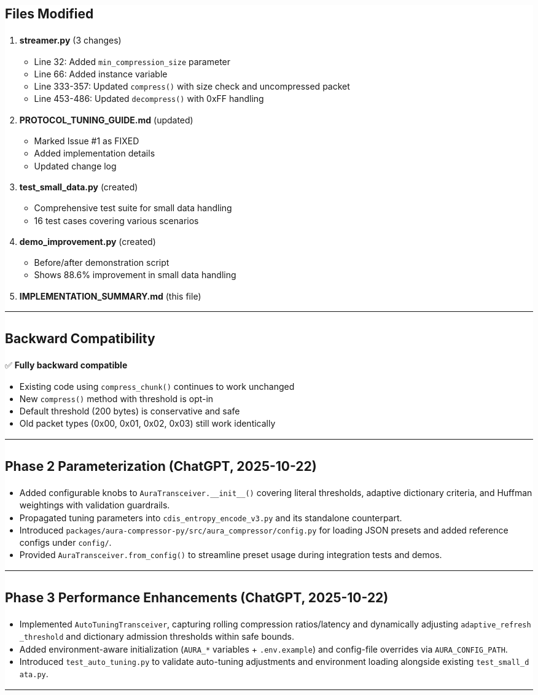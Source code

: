 
## Files Modified

1. **streamer.py** (3 changes)
   - Line 32: Added `min_compression_size` parameter
   - Line 66: Added instance variable
   - Line 333-357: Updated `compress()` with size check and uncompressed packet
   - Line 453-486: Updated `decompress()` with 0xFF handling

2. **PROTOCOL_TUNING_GUIDE.md** (updated)
   - Marked Issue #1 as FIXED
   - Added implementation details
   - Updated change log

3. **test_small_data.py** (created)
   - Comprehensive test suite for small data handling
   - 16 test cases covering various scenarios

4. **demo_improvement.py** (created)
   - Before/after demonstration script
   - Shows 88.6% improvement in small data handling

5. **IMPLEMENTATION_SUMMARY.md** (this file)

---

## Backward Compatibility

✅ **Fully backward compatible**

- Existing code using `compress_chunk()` continues to work unchanged
- New `compress()` method with threshold is opt-in
- Default threshold (200 bytes) is conservative and safe
- Old packet types (0x00, 0x01, 0x02, 0x03) still work identically

---

## Phase 2 Parameterization (ChatGPT, 2025-10-22)

- Added configurable knobs to `AuraTransceiver.__init__()` covering literal thresholds, adaptive dictionary criteria, and Huffman weightings with validation guardrails.
- Propagated tuning parameters into `cdis_entropy_encode_v3.py` and its standalone counterpart.
- Introduced `packages/aura-compressor-py/src/aura_compressor/config.py` for loading JSON presets and added reference configs under `config/`.
- Provided `AuraTransceiver.from_config()` to streamline preset usage during integration tests and demos.

---

## Phase 3 Performance Enhancements (ChatGPT, 2025-10-22)

- Implemented `AutoTuningTransceiver`, capturing rolling compression ratios/latency and dynamically adjusting `adaptive_refresh_threshold` and dictionary admission thresholds within safe bounds.
- Added environment-aware initialization (`AURA_*` variables + `.env.example`) and config-file overrides via `AURA_CONFIG_PATH`.
- Introduced `test_auto_tuning.py` to validate auto-tuning adjustments and environment loading alongside existing `test_small_data.py`.

---
